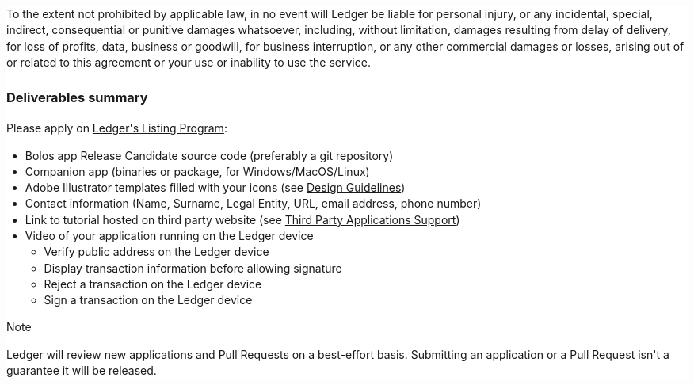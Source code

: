 To the extent not prohibited by applicable law, in no event will Ledger
be liable for personal injury, or any incidental, special, indirect,
consequential or punitive damages whatsoever, including, without
limitation, damages resulting from delay of delivery, for loss of
profits, data, business or goodwill, for business interruption, or any
other commercial damages or losses, arising out of or related to this
agreement or your use or inability to use the service.

### Deliverables summary

Please apply on [Ledger's Listing
Program](https://forms.gle/86qP6H1etn8xSwQG9):

-   Bolos app Release Candidate source code (preferably a git
    repository)
-   Companion app (binaries or package, for Windows/MacOS/Linux)
-   Adobe Illustrator templates filled with your icons (see [Design
    Guidelines](#design-guidelines))
-   Contact information (Name, Surname, Legal Entity, URL, email
    address, phone number)
-   Link to tutorial hosted on third party website (see [Third Party
    Applications Support](#third-party-applications-support))
-   Video of your application running on the Ledger device
    -   Verify public address on the Ledger device
    -   Display transaction information before allowing signature
    -   Reject a transaction on the Ledger device
    -   Sign a transaction on the Ledger device

<div class="note">

<div class="title">

Note

</div>

Ledger will review new applications and Pull Requests on a best-effort
basis. Submitting an application or a Pull Request isn't a guarantee it
will be released.

</div>

